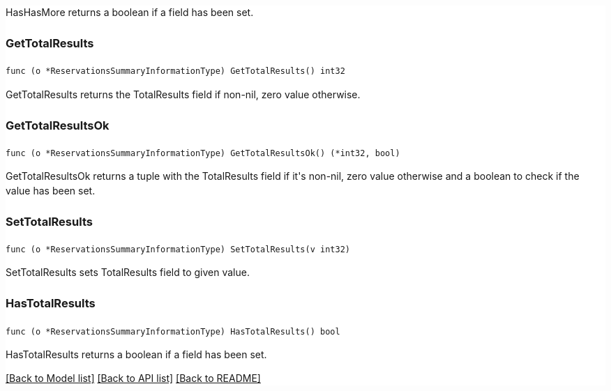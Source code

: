 HasHasMore returns a boolean if a field has been set.

### GetTotalResults

`func (o *ReservationsSummaryInformationType) GetTotalResults() int32`

GetTotalResults returns the TotalResults field if non-nil, zero value otherwise.

### GetTotalResultsOk

`func (o *ReservationsSummaryInformationType) GetTotalResultsOk() (*int32, bool)`

GetTotalResultsOk returns a tuple with the TotalResults field if it's non-nil, zero value otherwise
and a boolean to check if the value has been set.

### SetTotalResults

`func (o *ReservationsSummaryInformationType) SetTotalResults(v int32)`

SetTotalResults sets TotalResults field to given value.

### HasTotalResults

`func (o *ReservationsSummaryInformationType) HasTotalResults() bool`

HasTotalResults returns a boolean if a field has been set.


[[Back to Model list]](../README.md#documentation-for-models) [[Back to API list]](../README.md#documentation-for-api-endpoints) [[Back to README]](../README.md)


